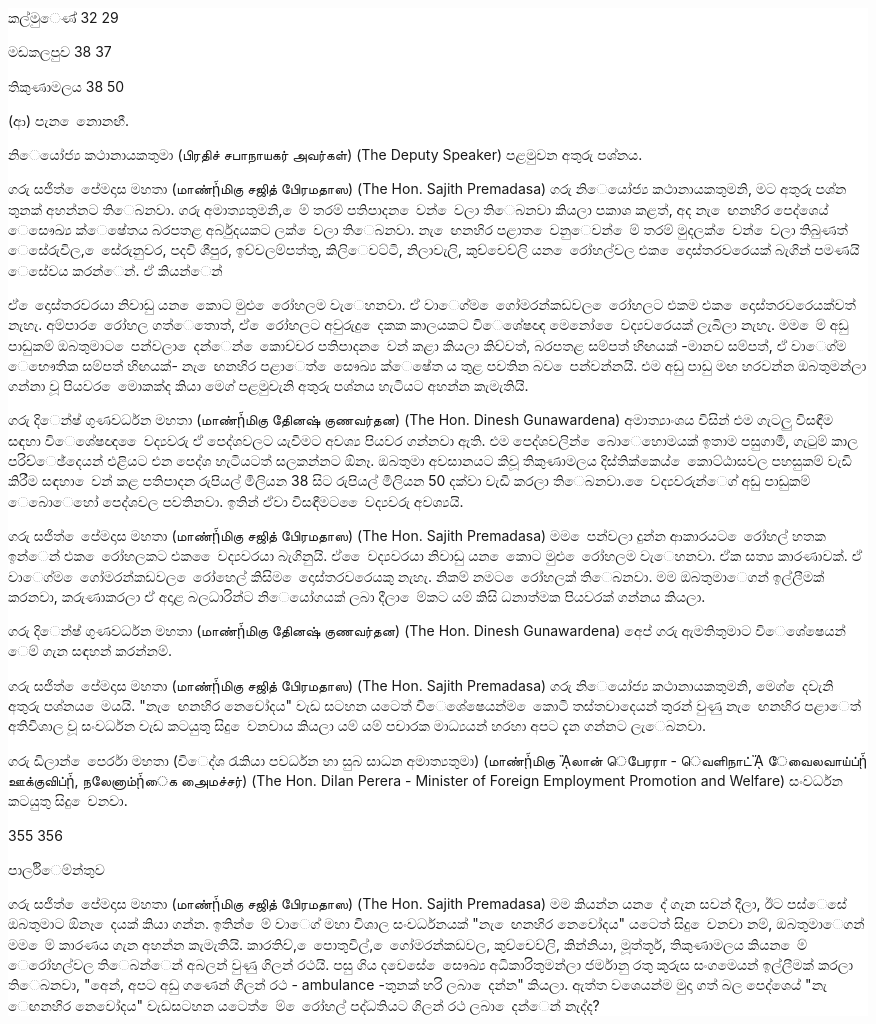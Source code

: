 කල්මුෙණ් 32 29

මඩකලපුව 38 37

තිකුණාමලය 38 50

(ආ) පැන ෙනොනඟී.

නිෙයෝජ්‍ය කථානායකතුමා (பிரதிச் சபாநாயகர் அவர்கள்) (The Deputy Speaker) පළමුවන අතුරු පශ්නය.

ගරු සජිත් ෙපේමදාස මහතා (மாண்ᾗமிகு சஜித் பிேரமதாஸ) (The Hon. Sajith Premadasa) ගරු නිෙයෝජ්‍ය කථානායකතුමනි, මට අතුරු පශ්න තුනක් අහන්නට තිෙබනවා. ගරු අමාත්‍යතුමනි, ෙම් තරම් පතිපාදන ෙවන් ෙවලා තිෙබනවා කියලා පකාශ කළත්, අද නැ ෙඟනහිර පෙද්ශෙය් ෙසෞඛ්‍ය ක්ෙෂේතය බරපතළ අර්බුදයකට ලක් ෙවලා තිෙබනවා. නැ ෙඟනහිර පළාත ෙවනුෙවන් ෙම් තරම් මුදලක් ෙවන් ෙවලා තිබුණත් ෙසේරුවිල, ෙසේරුනුවර, පදවි ශීපුර, ඉච්චලම්පත්තු, කිලිෙවට්ටි, නිලාවැලි, කුච්චෙව්ලි යන ෙරෝහල්වල එක ෙදොස්තරවරෙයක් බැගින් පමණයි ෙසේවය කරන්ෙන්. ඒ කියන්ෙන්

ඒ ෙදොස්තරවරයා නිවාඩු යන ෙකොට මුළු ෙරෝහලම වැෙහනවා. ඒ වාෙග්ම ෙගෝමරන්කඩවල ෙරෝහලට එකම එක ෙදොස්තරවරෙයක්වත් නැහැ. අම්පාර ෙරෝහල ගත්ෙතොත්, ඒ ෙරෝහලට අවුරුදු ෙදකක කාලයකට විෙශේෂඥ මෙනෝ ෛවද්‍යවරෙයක් ලැබිලා නැහැ. මම ෙම් අඩු පාඩුකම් ඔබතුමාට ෙපන්වලා ෙදන්ෙන් ෙකොච්චර පතිපාදන ෙවන් කළා කියලා කිව්වත්, බරපතළ සම්පත් හිඟයක් -මානව සම්පත්, ඒ වාෙග්ම ෙභෞතික සම්පත් හිඟයක්- නැ ෙඟනහිර පළාෙත් ෙසෞඛ්‍ය ක්ෙෂේත ය තුළ පවතින බව ෙපන්වන්නයි. එම අඩු පාඩු මඟ හරවන්න ඔබතුමන්ලා ගන්නා වූ පියවර ෙමොකක්ද කියා මෙග් පළමුවැනි අතුරු පශ්නය හැටියට අහන්න කැමැතියි.

ගරු දිෙන්ෂ් ගුණවර්ධන මහතා (மாண்ᾗமிகு திேனஷ் குணவர்தன) (The Hon. Dinesh Gunawardena) අමාත්‍යාංශය විසින් එම ගැටලු විසඳීම සඳහා විෙශේෂඥ ෛවද්‍යවරු ඒ පෙද්ශවලට යැවීමට අවශ්‍ය පියවර ගන්නවා ඇති. එම පෙද්ශවලින් ෙබොෙහොමයක් ඉතාම පසුගාමී, ගැටුම් කාල පරිච්ෙඡ්දෙයන් එළියට එන පෙද්ශ හැටියටත් සලකන්නට ඕනෑ. ඔබතුමා අවසානයට කිවූ තිකුණාමලය දිස්තික්කෙය් ෙකොට්ඨාසවල පහසුකම් වැඩි කිරීම සඳහා ෙවන් කළ පතිපාදන රුපියල් මිලියන 38 සිට රුපියල් මිලියන 50 දක්වා වැඩි කරලා තිෙබනවා. ෛවද්‍යවරුන්ෙග් අඩු පාඩුකම් ෙබොෙහෝ පෙද්ශවල පවතිනවා. ඉතින් ඒවා විසඳීමට ෛවද්‍යවරු අවශ්‍යයි.

ගරු සජිත් ෙපේමදාස මහතා (மாண்ᾗமிகு சஜித் பிேரமதாஸ) (The Hon. Sajith Premadasa) මම ෙපන්වලා දුන්න ආකාරයට ෙරෝහල් හතක ඉන්ෙන් එක ෙරෝහලකට එක ෛවද්‍යවරයා බැගිනුයි. ඒ ෛවද්‍යවරයා නිවාඩු යන ෙකොට මුළු ෙරෝහලම වැෙහනවා. ඒක සත්‍ය කාරණාවක්. ඒ වාෙග්ම ෙගෝමරන්කඩවල ෙරෝහෙල් කිසිම ෙදොස්තරවරෙයකු නැහැ. නිකම් නමට ෙරෝහලක් තිෙබනවා. මම ඔබතුමාෙගන් ඉල්ලීමක් කරනවා, කරුණාකරලා ඒ අදාළ බලධාරින්ට නිෙයෝගයක් ලබා දීලා ෙම්කට යම් කිසි ධනාත්මක පියවරක් ගන්නය කියලා.

ගරු දිෙන්ෂ් ගුණවර්ධන මහතා (மாண்ᾗமிகு திேனஷ் குணவர்தன) (The Hon. Dinesh Gunawardena) අෙප් ගරු ඇමතිතුමාට විෙශේෂෙයන් ෙම් ගැන සඳහන් කරන්නම්.

ගරු සජිත් ෙපේමදාස මහතා (மாண்ᾗமிகு சஜித் பிேரமதாஸ) (The Hon. Sajith Premadasa) ගරු නිෙයෝජ්‍ය කථානායකතුමනි, මෙග් ෙදවැනි අතුරු පශ්නය ෙමයයි. "නැ ෙඟනහිර නෙවෝදය" වැඩ සටහන යටෙත් විෙශේෂෙයන්ම ෙකොටි තස්තවාදෙයන් තුරන් වුණු නැ ෙඟනහිර පළාෙත් අතිවිශාල වූ සංවර්ධන වැඩ කටයුතු සිදු ෙවනවාය කියලා යම් යම් පචාරක මාධ්‍යයන් හරහා අපට දැන ගන්නට ලැෙබනවා.

ගරු ඩිලාන් ෙපෙර්රා මහතා (විෙද්ශ රැකියා පවර්ධන හා සුබ සාධන අමාත්‍යතුමා) (மாண்ᾗமிகு ᾊலான் ெபேரரா - ெவளிநாட்ᾌ ேவைலவாய்ப்ᾗ ஊக்குவிப்ᾗ, நலேனாம்ᾗைக அைமச்சர்) (The Hon. Dilan Perera - Minister of Foreign Employment Promotion and Welfare) සංවර්ධන කටයුතු සිදු ෙවනවා.

355 356

පාර්ලිෙම්න්තුව

ගරු සජිත් ෙපේමදාස මහතා (மாண்ᾗமிகு சஜித் பிேரமதாஸ) (The Hon. Sajith Premadasa) මම කියන්න යන ෙද් ගැන සවන් දීලා, ඊට පස්ෙසේ ඔබතුමාට ඕනෑ ෙදයක් කියා ගන්න. ඉතින් ෙම් වාෙග් මහා විශාල සංවර්ධනයක් "නැ ෙඟනහිර නෙවෝදය" යටෙත් සිදු ෙවනවා නම්, ඔබතුමාෙගන් මම ෙම් කාරණය ගැන අහන්න කැමැතියි. කාරතිව්, ෙපොතුවිල්, ෙගෝමරන්කඩවල, කුච්චෙව්ලි, කින්නියා, මූත්තූර්, තිකුණාමලය කියන ෙම් ෙරෝහල්වල තිෙබන්ෙන් අබලන් වුණු ගිලන් රථයි. පසු ගිය දවෙසේ ෙසෞඛ්‍ය අධිකාරිතුමන්ලා ජර්මානු රතු කුරුස සංගමෙයන් ඉල්ලීමක් කරලා තිෙබනවා, "අෙන්, අපට අඩු ගණෙන් ගිලන් රථ - ambulance -තුනක් හරි ලබා ෙදන්න" කියලා. ඇත්ත වශෙයන්ම මුදා ගත් බල පෙද්ශෙය් "නැ ෙඟනහිර නෙවෝදය" වැඩසටහන යටෙත් ෙම් ෙරෝහල් පද්ධතියට ගිලන් රථ ලබා ෙදන්ෙන් නැද්ද?
